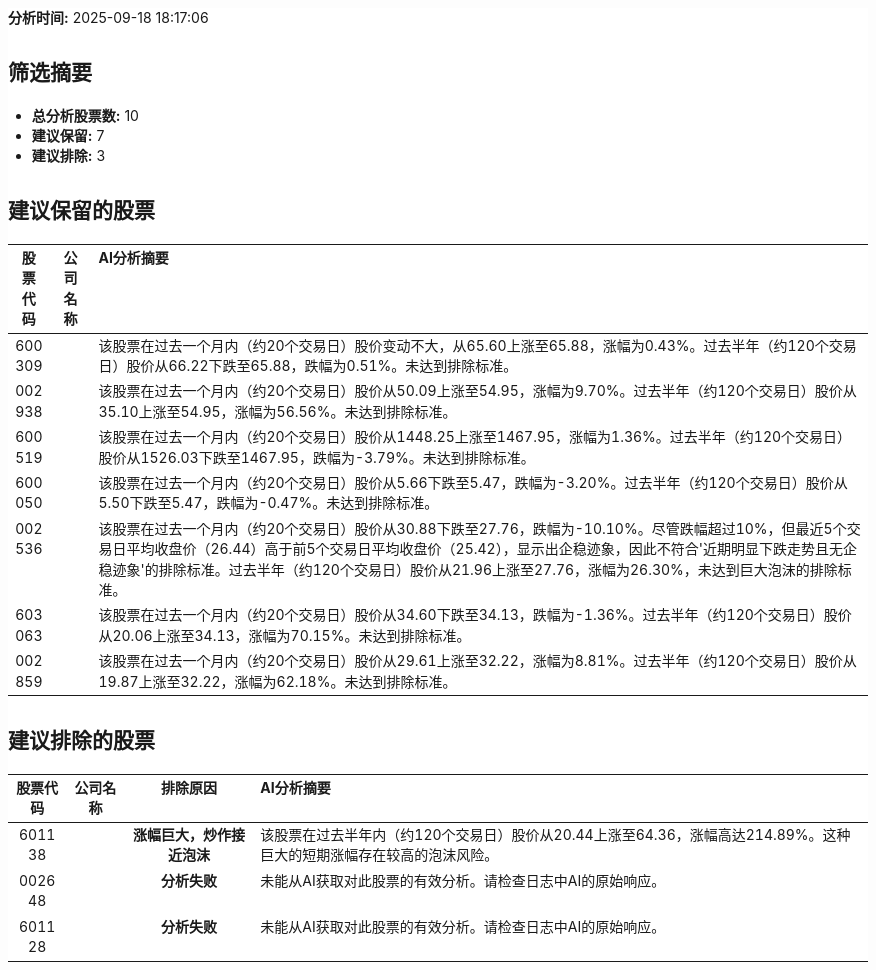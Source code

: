 **分析时间:** 2025-09-18 18:17:06

## 筛选摘要

- **总分析股票数:** 10
- **建议保留:** 7
- **建议排除:** 3

## 建议保留的股票

| 股票代码 | 公司名称 | AI分析摘要 |
|:---:|:---:|:---|
| 600309 |  | 该股票在过去一个月内（约20个交易日）股价变动不大，从65.60上涨至65.88，涨幅为0.43%。过去半年（约120个交易日）股价从66.22下跌至65.88，跌幅为0.51%。未达到排除标准。 |
| 002938 |  | 该股票在过去一个月内（约20个交易日）股价从50.09上涨至54.95，涨幅为9.70%。过去半年（约120个交易日）股价从35.10上涨至54.95，涨幅为56.56%。未达到排除标准。 |
| 600519 |  | 该股票在过去一个月内（约20个交易日）股价从1448.25上涨至1467.95，涨幅为1.36%。过去半年（约120个交易日）股价从1526.03下跌至1467.95，跌幅为-3.79%。未达到排除标准。 |
| 600050 |  | 该股票在过去一个月内（约20个交易日）股价从5.66下跌至5.47，跌幅为-3.20%。过去半年（约120个交易日）股价从5.50下跌至5.47，跌幅为-0.47%。未达到排除标准。 |
| 002536 |  | 该股票在过去一个月内（约20个交易日）股价从30.88下跌至27.76，跌幅为-10.10%。尽管跌幅超过10%，但最近5个交易日平均收盘价（26.44）高于前5个交易日平均收盘价（25.42），显示出企稳迹象，因此不符合'近期明显下跌走势且无企稳迹象'的排除标准。过去半年（约120个交易日）股价从21.96上涨至27.76，涨幅为26.30%，未达到巨大泡沫的排除标准。 |
| 603063 |  | 该股票在过去一个月内（约20个交易日）股价从34.60下跌至34.13，跌幅为-1.36%。过去半年（约120个交易日）股价从20.06上涨至34.13，涨幅为70.15%。未达到排除标准。 |
| 002859 |  | 该股票在过去一个月内（约20个交易日）股价从29.61上涨至32.22，涨幅为8.81%。过去半年（约120个交易日）股价从19.87上涨至32.22，涨幅为62.18%。未达到排除标准。 |

## 建议排除的股票

| 股票代码 | 公司名称 | 排除原因 | AI分析摘要 |
|:---:|:---:|:---:|:---|
| 601138 |  | **涨幅巨大，炒作接近泡沫** | 该股票在过去半年内（约120个交易日）股价从20.44上涨至64.36，涨幅高达214.89%。这种巨大的短期涨幅存在较高的泡沫风险。 |
| 002648 |  | **分析失败** | 未能从AI获取对此股票的有效分析。请检查日志中AI的原始响应。 |
| 601128 |  | **分析失败** | 未能从AI获取对此股票的有效分析。请检查日志中AI的原始响应。 |
